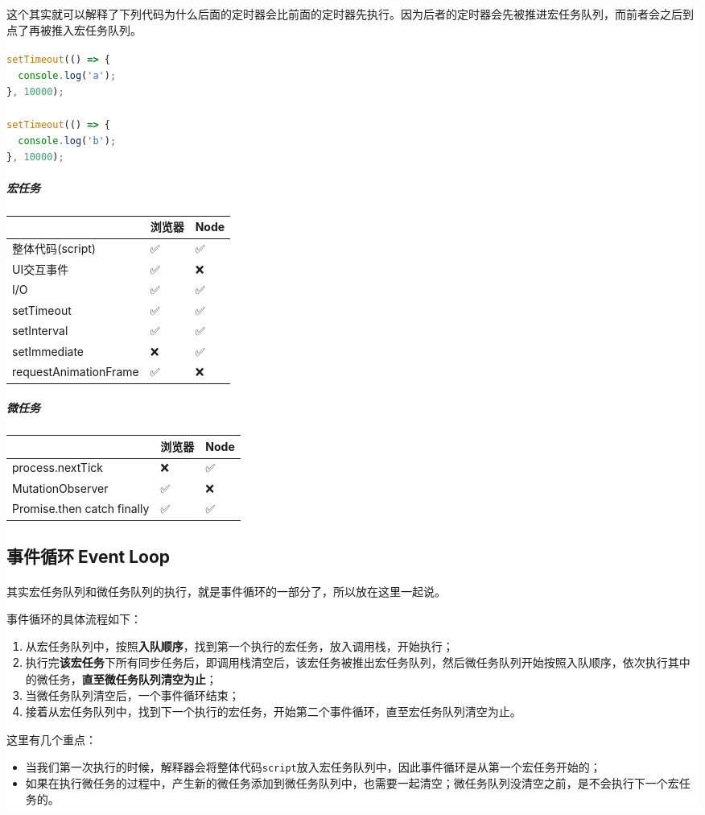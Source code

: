 这个其实就可以解释了下列代码为什么后面的定时器会比前面的定时器先执行。因为后者的定时器会先被推进宏任务队列，而前者会之后到点了再被推入宏任务队列。

```javascript
setTimeout(() => {
  console.log('a');
}, 10000);

setTimeout(() => {
  console.log('b');
}, 10000);
```

##### 宏任务

|                       | 浏览器 | Node |
| --------------------- | ------ | ---- |
| 整体代码(script)       | ✅      | ✅    |
| UI交互事件             | ✅      | ❌    |
| I/O                   | ✅      | ✅    |
| setTimeout            | ✅      | ✅    |
| setInterval           | ✅      | ✅    |
| setImmediate          | ❌      | ✅    |
| requestAnimationFrame | ✅      | ❌    |

##### 微任务

|                            | 浏览器 | Node |
| -------------------------- | ------ | ---- |
| process.nextTick           | ❌      | ✅    |
| MutationObserver           | ✅      | ❌    |
| Promise.then catch finally | ✅      | ✅    |

## 事件循环 Event Loop

其实宏任务队列和微任务队列的执行，就是事件循环的一部分了，所以放在这里一起说。

事件循环的具体流程如下：

1. 从宏任务队列中，按照**入队顺序**，找到第一个执行的宏任务，放入调用栈，开始执行；
2. 执行完**该宏任务**下所有同步任务后，即调用栈清空后，该宏任务被推出宏任务队列，然后微任务队列开始按照入队顺序，依次执行其中的微任务，**直至微任务队列清空为止**；
3. 当微任务队列清空后，一个事件循环结束；
4. 接着从宏任务队列中，找到下一个执行的宏任务，开始第二个事件循环，直至宏任务队列清空为止。

这里有几个重点：

- 当我们第一次执行的时候，解释器会将整体代码`script`放入宏任务队列中，因此事件循环是从第一个宏任务开始的；
- 如果在执行微任务的过程中，产生新的微任务添加到微任务队列中，也需要一起清空；微任务队列没清空之前，是不会执行下一个宏任务的。
